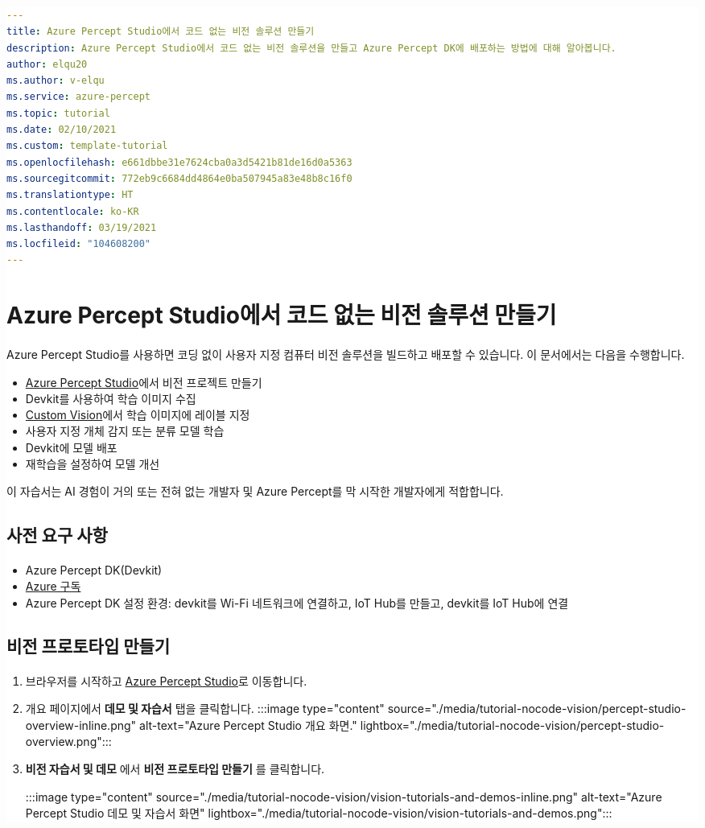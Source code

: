 ```yaml
---
title: Azure Percept Studio에서 코드 없는 비전 솔루션 만들기
description: Azure Percept Studio에서 코드 없는 비전 솔루션을 만들고 Azure Percept DK에 배포하는 방법에 대해 알아봅니다.
author: elqu20
ms.author: v-elqu
ms.service: azure-percept
ms.topic: tutorial
ms.date: 02/10/2021
ms.custom: template-tutorial
ms.openlocfilehash: e661dbbe31e7624cba0a3d5421b81de16d0a5363
ms.sourcegitcommit: 772eb9c6684dd4864e0ba507945a83e48b8c16f0
ms.translationtype: HT
ms.contentlocale: ko-KR
ms.lasthandoff: 03/19/2021
ms.locfileid: "104608200"
---
```

# <a name="create-a-no-code-vision-solution-in-azure-percept-studio"></a>Azure Percept Studio에서 코드 없는 비전 솔루션 만들기

Azure Percept Studio를 사용하면 코딩 없이 사용자 지정 컴퓨터 비전 솔루션을 빌드하고 배포할 수 있습니다. 이 문서에서는 다음을 수행합니다.

- [Azure Percept Studio](https://go.microsoft.com/fwlink/?linkid=2135819)에서 비전 프로젝트 만들기
- Devkit를 사용하여 학습 이미지 수집
- [Custom Vision](https://www.customvision.ai/)에서 학습 이미지에 레이블 지정
- 사용자 지정 개체 감지 또는 분류 모델 학습
- Devkit에 모델 배포
- 재학습을 설정하여 모델 개선

이 자습서는 AI 경험이 거의 또는 전혀 없는 개발자 및 Azure Percept를 막 시작한 개발자에게 적합합니다.

## <a name="prerequisites"></a>사전 요구 사항

- Azure Percept DK(Devkit)
- [Azure 구독](https://azure.microsoft.com/free/)
- Azure Percept DK 설정 환경: devkit를 Wi-Fi 네트워크에 연결하고, IoT Hub를 만들고, devkit를 IoT Hub에 연결

## <a name="create-a-vision-prototype"></a>비전 프로토타입 만들기

1. 브라우저를 시작하고 [Azure Percept Studio](https://go.microsoft.com/fwlink/?linkid=2135819)로 이동합니다.

1. 개요 페이지에서 **데모 및 자습서** 탭을 클릭합니다. :::image type="content" source="./media/tutorial-nocode-vision/percept-studio-overview-inline.png" alt-text="Azure Percept Studio 개요 화면." lightbox="./media/tutorial-nocode-vision/percept-studio-overview.png":::

1. **비전 자습서 및 데모** 에서 **비전 프로토타입 만들기** 를 클릭합니다.

    :::image type="content" source="./media/tutorial-nocode-vision/vision-tutorials-and-demos-inline.png" alt-text="Azure Percept Studio 데모 및 자습서 화면" lightbox="./media/tutorial-nocode-vision/vision-tutorials-and-demos.png":::
